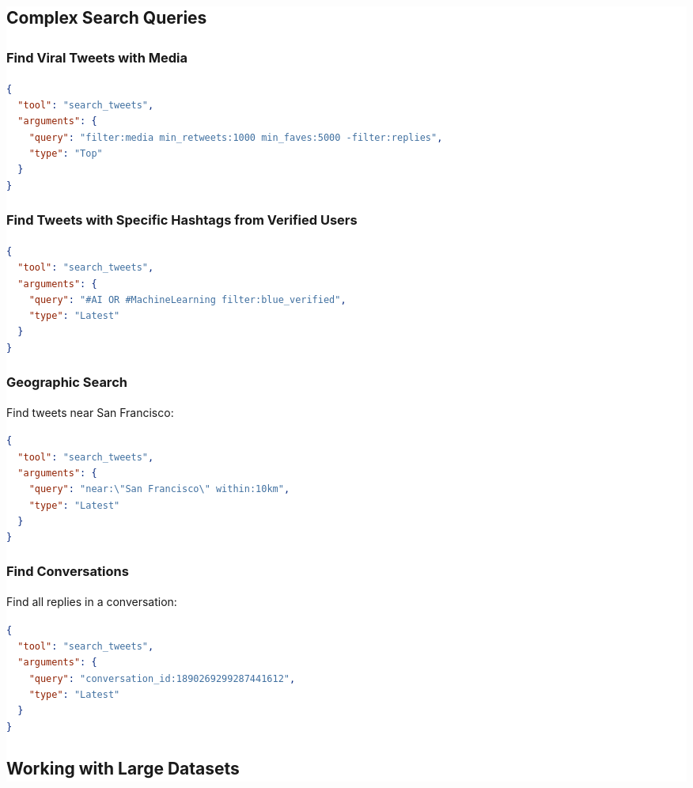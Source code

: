 ## Complex Search Queries

### Find Viral Tweets with Media
```json
{
  "tool": "search_tweets",
  "arguments": {
    "query": "filter:media min_retweets:1000 min_faves:5000 -filter:replies",
    "type": "Top"
  }
}
```

### Find Tweets with Specific Hashtags from Verified Users
```json
{
  "tool": "search_tweets",
  "arguments": {
    "query": "#AI OR #MachineLearning filter:blue_verified",
    "type": "Latest"
  }
}
```

### Geographic Search
Find tweets near San Francisco:
```json
{
  "tool": "search_tweets",
  "arguments": {
    "query": "near:\"San Francisco\" within:10km",
    "type": "Latest"
  }
}
```

### Find Conversations
Find all replies in a conversation:
```json
{
  "tool": "search_tweets",
  "arguments": {
    "query": "conversation_id:1890269299287441612",
    "type": "Latest"
  }
}
```

## Working with Large Datasets
